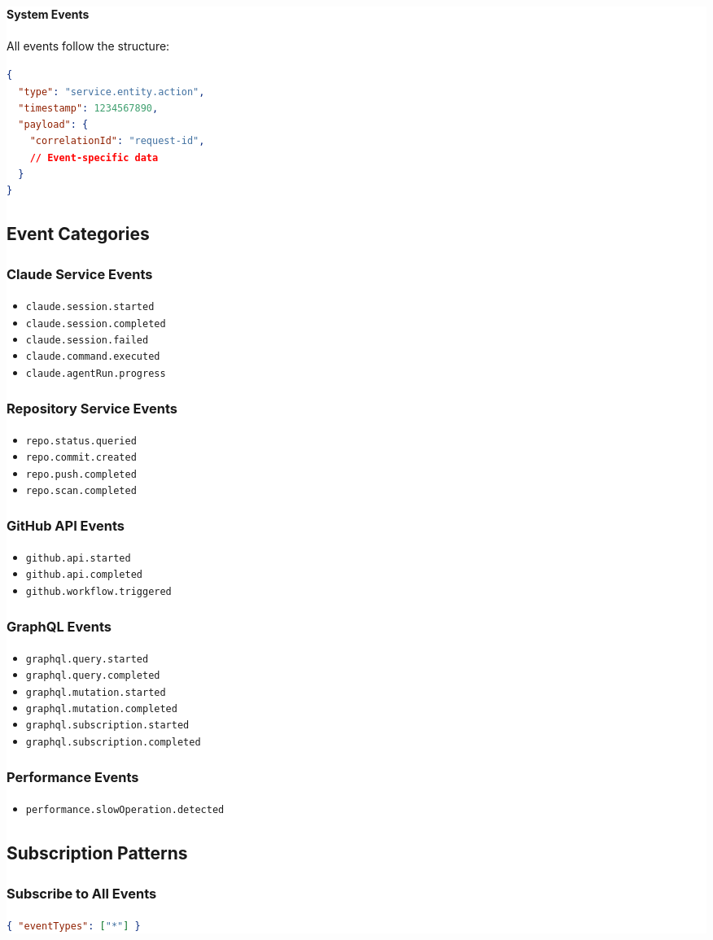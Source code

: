 #### System Events
All events follow the structure:
```json
{
  "type": "service.entity.action",
  "timestamp": 1234567890,
  "payload": {
    "correlationId": "request-id",
    // Event-specific data
  }
}
```

## Event Categories

### Claude Service Events
- `claude.session.started`
- `claude.session.completed`
- `claude.session.failed`
- `claude.command.executed`
- `claude.agentRun.progress`

### Repository Service Events
- `repo.status.queried`
- `repo.commit.created`
- `repo.push.completed`
- `repo.scan.completed`

### GitHub API Events
- `github.api.started`
- `github.api.completed`
- `github.workflow.triggered`

### GraphQL Events
- `graphql.query.started`
- `graphql.query.completed`
- `graphql.mutation.started`
- `graphql.mutation.completed`
- `graphql.subscription.started`
- `graphql.subscription.completed`

### Performance Events
- `performance.slowOperation.detected`

## Subscription Patterns

### Subscribe to All Events
```json
{ "eventTypes": ["*"] }
```
